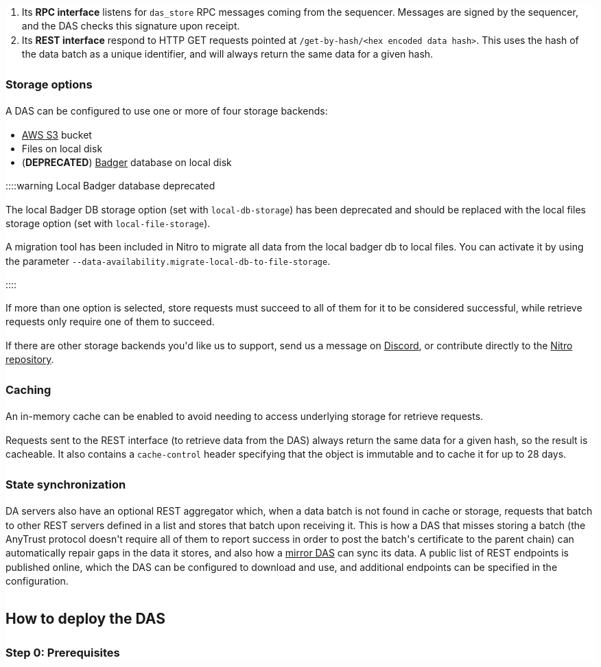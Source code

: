 1.  Its **RPC interface** listens for `das_store` RPC messages coming from the sequencer. Messages are signed by the sequencer, and the DAS checks this signature upon receipt.
2.  Its **REST interface** respond to HTTP GET requests pointed at `/get-by-hash/<hex encoded data hash>`. This uses the hash of the data batch as a unique identifier, and will always return the same data for a given hash.

### Storage options

A DAS can be configured to use one or more of four storage backends:

- [AWS S3](https://aws.amazon.com/s3/) bucket
- Files on local disk
- (**DEPRECATED**) [Badger](https://dgraph.io/docs/badger/) database on local disk

::::warning Local Badger database deprecated

The local Badger DB storage option (set with `local-db-storage`) has been deprecated and should be replaced with the local files storage option (set with `local-file-storage`).

A migration tool has been included in Nitro to migrate all data from the local badger db to local files. You can activate it by using the parameter `--data-availability.migrate-local-db-to-file-storage`.

::::

If more than one option is selected, store requests must succeed to all of them for it to be considered successful, while retrieve requests only require one of them to succeed.

If there are other storage backends you'd like us to support, send us a message on [Discord](https://discord.gg/arbitrum), or contribute directly to the [Nitro repository](https://github.com/OffchainLabs/nitro/).

### Caching

An in-memory cache can be enabled to avoid needing to access underlying storage for retrieve requests.

Requests sent to the REST interface (to retrieve data from the DAS) always return the same data for a given hash, so the result is cacheable. It also contains a `cache-control` header specifying that the object is immutable and to cache it for up to 28 days.

### State synchronization

DA servers also have an optional REST aggregator which, when a data batch is not found in cache or storage, requests that batch to other REST servers defined in a list and stores that batch upon receiving it. This is how a DAS that misses storing a batch (the AnyTrust protocol doesn't require all of them to report success in order to post the batch's certificate to the parent chain) can automatically repair gaps in the data it stores, and also how a [mirror DAS](#running-a-mirror-das) can sync its data. A public list of REST endpoints is published online, which the DAS can be configured to download and use, and additional endpoints can be specified in the configuration.

## How to deploy the DAS

### Step 0: Prerequisites
